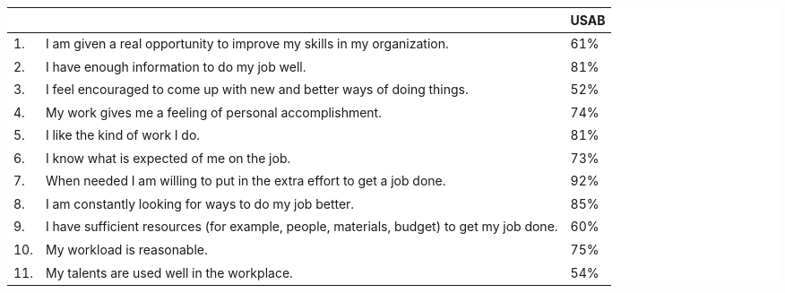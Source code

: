 <table class="data" id="questions">
<thead>
<tr>
<th> </th>
<th> </th>
<th scope="col">USAB</th>
</tr>
</thead>
<tbody>
<tr>
<td>1.</td>
<td>I am given a real opportunity to improve my skills in my organization.</td>
<td>61%</td>
</tr>
<tr>
<td>2.</td>
<td>I have enough information to do my job well.</td>
<td>81%</td>
</tr>
<tr>
<td>3.</td>
<td>I feel encouraged to come up with new and better ways of doing things.</td>
<td>52%</td>
</tr>
<tr>
<td>4.</td>
<td>My work gives me a feeling of personal accomplishment.</td>
<td>74%</td>
</tr>
<tr>
<td>5.</td>
<td>I like the kind of work I do.</td>
<td>81%</td>
</tr>
<tr>
<td>6.</td>
<td>I know what is expected of me on the job.</td>
<td>73%</td>
</tr>
<tr>
<td>7.</td>
<td>When needed I am willing to put in the extra effort to get a job done.</td>
<td>92%</td>
</tr>
<tr>
<td>8.</td>
<td>I am constantly looking for ways to do my job better.</td>
<td>85%</td>
</tr>
<tr>
<td>9.</td>
<td>I have sufficient resources (for example, people, materials, budget) to get my job done.</td>
<td>60%</td>
</tr>
<tr>
<td>10.</td>
<td>My workload is reasonable.</td>
<td>75%</td>
</tr>
<tr>
<td>11.</td>
<td>My talents are used well in the workplace.</td>
<td>54%</td>
</tr>